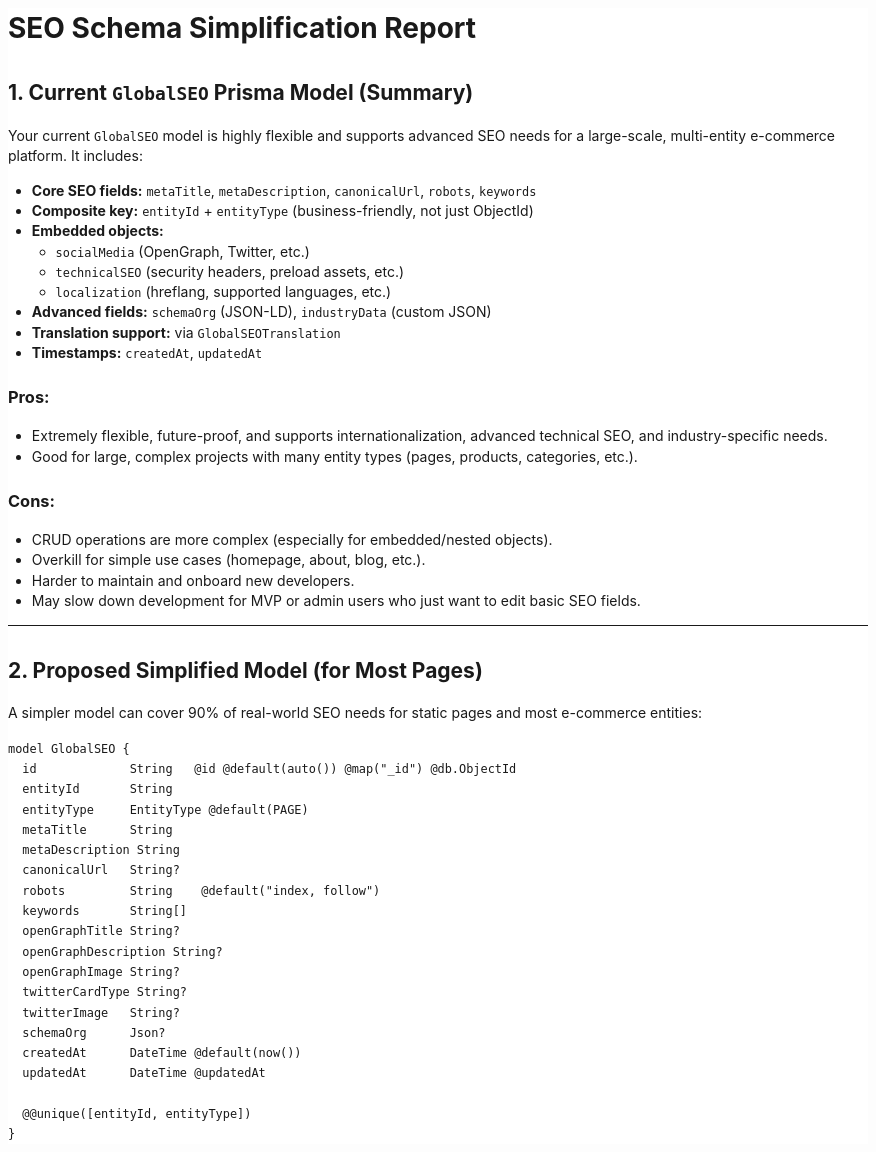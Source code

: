 # SEO Schema Simplification Report

## 1. Current `GlobalSEO` Prisma Model (Summary)

Your current `GlobalSEO` model is highly flexible and supports advanced SEO needs for a large-scale, multi-entity e-commerce platform. It includes:

- **Core SEO fields:** `metaTitle`, `metaDescription`, `canonicalUrl`, `robots`, `keywords`
- **Composite key:** `entityId` + `entityType` (business-friendly, not just ObjectId)
- **Embedded objects:**
  - `socialMedia` (OpenGraph, Twitter, etc.)
  - `technicalSEO` (security headers, preload assets, etc.)
  - `localization` (hreflang, supported languages, etc.)
- **Advanced fields:** `schemaOrg` (JSON-LD), `industryData` (custom JSON)
- **Translation support:** via `GlobalSEOTranslation`
- **Timestamps:** `createdAt`, `updatedAt`

### **Pros:**
- Extremely flexible, future-proof, and supports internationalization, advanced technical SEO, and industry-specific needs.
- Good for large, complex projects with many entity types (pages, products, categories, etc.).

### **Cons:**
- CRUD operations are more complex (especially for embedded/nested objects).
- Overkill for simple use cases (homepage, about, blog, etc.).
- Harder to maintain and onboard new developers.
- May slow down development for MVP or admin users who just want to edit basic SEO fields.

---

## 2. Proposed Simplified Model (for Most Pages)

A simpler model can cover 90% of real-world SEO needs for static pages and most e-commerce entities:

```prisma
model GlobalSEO {
  id             String   @id @default(auto()) @map("_id") @db.ObjectId
  entityId       String
  entityType     EntityType @default(PAGE)
  metaTitle      String
  metaDescription String
  canonicalUrl   String?
  robots         String    @default("index, follow")
  keywords       String[]
  openGraphTitle String?
  openGraphDescription String?
  openGraphImage String?
  twitterCardType String?
  twitterImage   String?
  schemaOrg      Json?
  createdAt      DateTime @default(now())
  updatedAt      DateTime @updatedAt

  @@unique([entityId, entityType])
}
```
